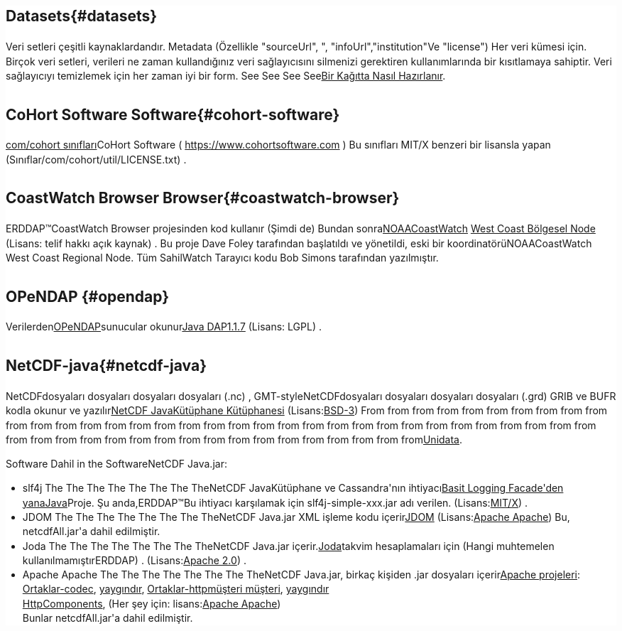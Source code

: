 ## Datasets{#datasets} 
Veri setleri çeşitli kaynaklardandır. Metadata (Özellikle "sourceUrl", ", "infoUrl","institution"Ve "license") Her veri kümesi için. Birçok veri setleri, verileri ne zaman kullandığınız veri sağlayıcısını silmenizi gerektiren kullanımlarında bir kısıtlamaya sahiptir. Veri sağlayıcıyı temizlemek için her zaman iyi bir form. See See See See[Bir Kağıtta Nasıl Hazırlanır](https://coastwatch.pfeg.noaa.gov/erddap/information.html#citeDataset).
     
## CoHort Software Software{#cohort-software} 
[com/cohort sınıfları](#cohort-software)CoHort Software ( https://www.cohortsoftware.com ) Bu sınıfları MIT/X benzeri bir lisansla yapan (Sınıflar/com/cohort/util/LICENSE.txt) .
     
## CoastWatch Browser Browser{#coastwatch-browser} 
ERDDAP™CoastWatch Browser projesinden kod kullanır (Şimdi de) Bundan sonra[NOAACoastWatch](https://coastwatch.noaa.gov) [West Coast Bölgesel Node](https://coastwatch.pfeg.noaa.gov/)  (Lisans: telif hakkı açık kaynak) . Bu proje Dave Foley tarafından başlatıldı ve yönetildi, eski bir koordinatörüNOAACoastWatch West Coast Regional Node. Tüm SahilWatch Tarayıcı kodu Bob Simons tarafından yazılmıştır.
     
## OPeNDAP {#opendap} 
Verilerden[OPeNDAP](https://www.opendap.org)sunucular okunur[Java DAP1.1.7](https://www.opendap.org/deprecated-software/java-dap)  (Lisans: LGPL) .
     
## NetCDF-java{#netcdf-java} 
NetCDFdosyaları dosyaları dosyaları dosyaları (.nc) , GMT-styleNetCDFdosyaları dosyaları dosyaları dosyaları (.grd) GRIB ve BUFR kodla okunur ve yazılır[NetCDF JavaKütüphane Kütüphanesi](https://www.unidata.ucar.edu/software/netcdf-java/)  (Lisans:[BSD-3](https://github.com/Unidata/netcdf-java/blob/develop/LICENSE)) From from from from from from from from from from from from from from from from from from from from from from from from from from from from from from from from from from from from from from from from from from from from from from from from from from from[Unidata](https://www.unidata.ucar.edu/).

Software Dahil in the SoftwareNetCDF Java.jar:

* slf4j
The The The The The The The TheNetCDF JavaKütüphane ve Cassandra'nın ihtiyacı[Basit Logging Facade'den yanaJava](https://www.slf4j.org/)Proje. Şu anda,ERDDAP™Bu ihtiyacı karşılamak için slf4j-simple-xxx.jar adı verilen. (Lisans:[MIT/X](https://www.slf4j.org/license.html)) .
     
* JDOM
The The The The The The The TheNetCDF Java.jar XML işleme kodu içerir[JDOM](http://www.jdom.org/)  (Lisans:[Apache Apache](http://www.jdom.org/docs/faq.html#a0030)) Bu, netcdfAll.jar'a dahil edilmiştir.
     
* Joda
The The The The The The The TheNetCDF Java.jar içerir.[Joda](https://www.joda.org/joda-time/)takvim hesaplamaları için (Hangi muhtemelen kullanılmamıştırERDDAP) . (Lisans:[Apache 2.0](https://www.joda.org/joda-time/licenses.html)) .
     
* Apache Apache
The The The The The The The TheNetCDF Java.jar, birkaç kişiden .jar dosyaları içerir[Apache projeleri](https://www.apache.org/):
    [Ortaklar-codec](https://commons.apache.org/proper/commons-codec/),
    [yaygındır](https://commons.apache.org/discovery/),
    [Ortaklar-httpmüşteri müşteri](https://hc.apache.org/httpcomponents-client-ga/),
    [yaygındır](https://commons.apache.org/proper/commons-logging/)  
    [HttpComponents](https://hc.apache.org),
     (Her şey için: lisans:[Apache Apache](https://www.apache.org/licenses/LICENSE-2.0))   
Bunlar netcdfAll.jar'a dahil edilmiştir.
     
